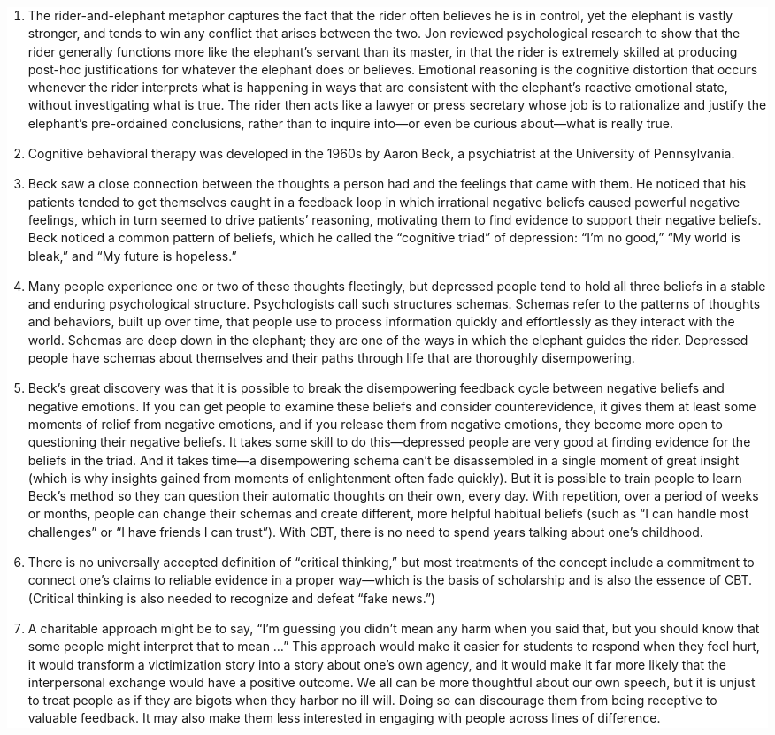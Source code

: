 1. The rider-and-elephant metaphor captures the fact that the rider often believes he is in control, yet the elephant is vastly stronger, and tends to win any conflict that arises between the two. Jon reviewed psychological research to show that the rider generally functions more like the elephant’s servant than its master, in that the rider is extremely skilled at producing post-hoc justifications for whatever the elephant does or believes.  Emotional reasoning is the cognitive distortion that occurs whenever the rider interprets what is happening in ways that are consistent with the elephant’s reactive emotional state, without investigating what is true. The rider then acts like a lawyer or press secretary whose job is to rationalize and justify the elephant’s pre-ordained conclusions, rather than to inquire into—or even be curious about—what is really true.

1. Cognitive behavioral therapy was developed in the 1960s by Aaron Beck, a psychiatrist at the University of Pennsylvania.

1. Beck saw a close connection between the thoughts a person had and the feelings that came with them. He noticed that his patients tended to get themselves caught in a feedback loop in which irrational negative beliefs caused powerful negative feelings, which in turn seemed to drive patients’ reasoning, motivating them to find evidence to support their negative beliefs. Beck noticed a common pattern of beliefs, which he called the “cognitive triad” of depression: “I’m no good,” “My world is bleak,” and “My future is hopeless.”

1. Many people experience one or two of these thoughts fleetingly, but depressed people tend to hold all three beliefs in a stable and enduring psychological structure. Psychologists call such structures schemas. Schemas refer to the patterns of thoughts and behaviors, built up over time, that people use to process information quickly and effortlessly as they interact with the world. Schemas are deep down in the elephant; they are one of the ways in which the elephant guides the rider. Depressed people have schemas about themselves and their paths through life that are thoroughly disempowering.

1. Beck’s great discovery was that it is possible to break the disempowering feedback cycle between negative beliefs and negative emotions. If you can get people to examine these beliefs and consider counterevidence, it gives them at least some moments of relief from negative emotions, and if you release them from negative emotions, they become more open to questioning their negative beliefs. It takes some skill to do this—depressed people are very good at finding evidence for the beliefs in the triad. And it takes time—a disempowering schema can’t be disassembled in a single moment of great insight (which is why insights gained from moments of enlightenment often fade quickly). But it is possible to train people to learn Beck’s method so they can question their automatic thoughts on their own, every day. With repetition, over a period of weeks or months, people can change their schemas and create different, more helpful habitual beliefs (such as “I can handle most challenges” or “I have friends I can trust”). With CBT, there is no need to spend years talking about one’s childhood.

1. There is no universally accepted definition of “critical thinking,” but most treatments of the concept include a commitment to connect one’s claims to reliable evidence in a proper way—which is the basis of scholarship and is also the essence of CBT. (Critical thinking is also needed to recognize and defeat “fake news.”) 

1. A charitable approach might be to say, “I’m guessing you didn’t mean any harm when you said that, but you should know that some people might interpret that to mean …” This approach would make it easier for students to respond when they feel hurt, it would transform a victimization story into a story about one’s own agency, and it would make it far more likely that the interpersonal exchange would have a positive outcome. We all can be more thoughtful about our own speech, but it is unjust to treat people as if they are bigots when they harbor no ill will. Doing so can discourage them from being receptive to valuable feedback. It may also make them less interested in engaging with people across lines of difference.
